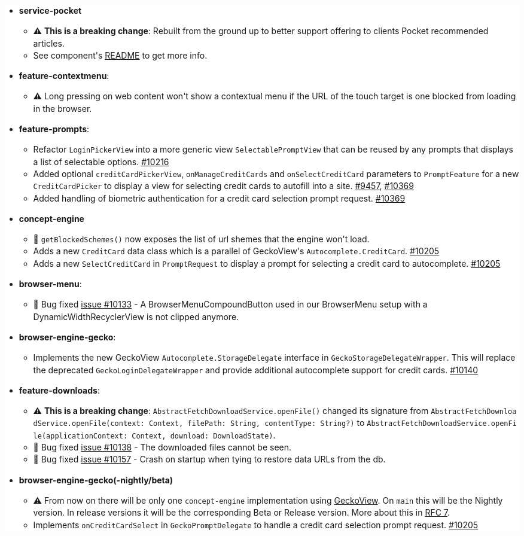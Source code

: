 * **service-pocket**
  * ⚠️ **This is a breaking change**: Rebuilt from the ground up to better support offering to clients Pocket recommended articles.
  * See component's [README](https://github.com/mozilla-mobile/android-components/blob/main/components/service/pocket/README.md) to get more info.

* **feature-contextmenu**:
  * ⚠️ Long pressing on web content won't show a contextual menu if the URL of the touch target is one blocked from loading in the browser.

* **feature-prompts**:
  * Refactor `LoginPickerView` into a more generic view `SelectablePromptView` that can be reused by any prompts that displays a list of selectable options. [#10216](https://github.com/mozilla-mobile/android-components/issues/10216)
  * Added optional `creditCardPickerView`, `onManageCreditCards` and `onSelectCreditCard` parameters to `PromptFeature` for a new `CreditCardPicker` to display a view for selecting credit cards to autofill into a site. [#9457](https://github.com/mozilla-mobile/android-components/issues/9457), [#10369](https://github.com/mozilla-mobile/android-components/pull/10369)
  * Added handling of biometric authentication for a credit card selection prompt request. [#10369](https://github.com/mozilla-mobile/android-components/pull/10369)

* **concept-engine**
  * 🌟️ `getBlockedSchemes()` now exposes the list of url shemes that the engine won't load.
  * Adds a new `CreditCard` data class which is a parallel of GeckoView's `Autocomplete.CreditCard`. [#10205](https://github.com/mozilla-mobile/android-components/issues/10205)
  * Adds a new `SelectCreditCard` in `PromptRequest` to display a prompt for selecting a credit card to autocomplete. [#10205](https://github.com/mozilla-mobile/android-components/issues/10205)

* **browser-menu**:
  * 🚒 Bug fixed [issue #10133](https://github.com/mozilla-mobile/android-components/issues/10133) - A BrowserMenuCompoundButton used in our BrowserMenu setup with a DynamicWidthRecyclerView is not clipped anymore.

* **browser-engine-gecko**:
  * Implements the new GeckoView `Autocomplete.StorageDelegate` interface in `GeckoStorageDelegateWrapper`. This will replace the deprecated `GeckoLoginDelegateWrapper` and provide additional autocomplete support for credit cards. [#10140](https://github.com/mozilla-mobile/android-components/issues/10140)

* **feature-downloads**:
  * ⚠️ **This is a breaking change**: `AbstractFetchDownloadService.openFile()` changed its signature from `AbstractFetchDownloadService.openFile(context: Context, filePath: String, contentType: String?)` to `AbstractFetchDownloadService.openFile(applicationContext: Context, download: DownloadState)`.
  * 🚒 Bug fixed [issue #10138](https://github.com/mozilla-mobile/android-components/issues/10138) - The downloaded files cannot be seen.
  * 🚒 Bug fixed [issue #10157](https://github.com/mozilla-mobile/android-components/issues/10157) - Crash on startup when tying to restore data URLs from the db.

* **browser-engine-gecko(-nightly/beta)**
  * ⚠️ From now on there will be only one `concept-engine` implementation using [GeckoView](https://mozilla.github.io/geckoview/). On `main` this will be the Nightly version. In release versions it will be the corresponding Beta or Release version. More about this in [RFC 7](https://mozac.org/rfc/0007-synchronized-releases).
  * Implements `onCreditCardSelect` in `GeckoPromptDelegate` to handle a credit card selection prompt request. [#10205](https://github.com/mozilla-mobile/android-components/issues/10205)
